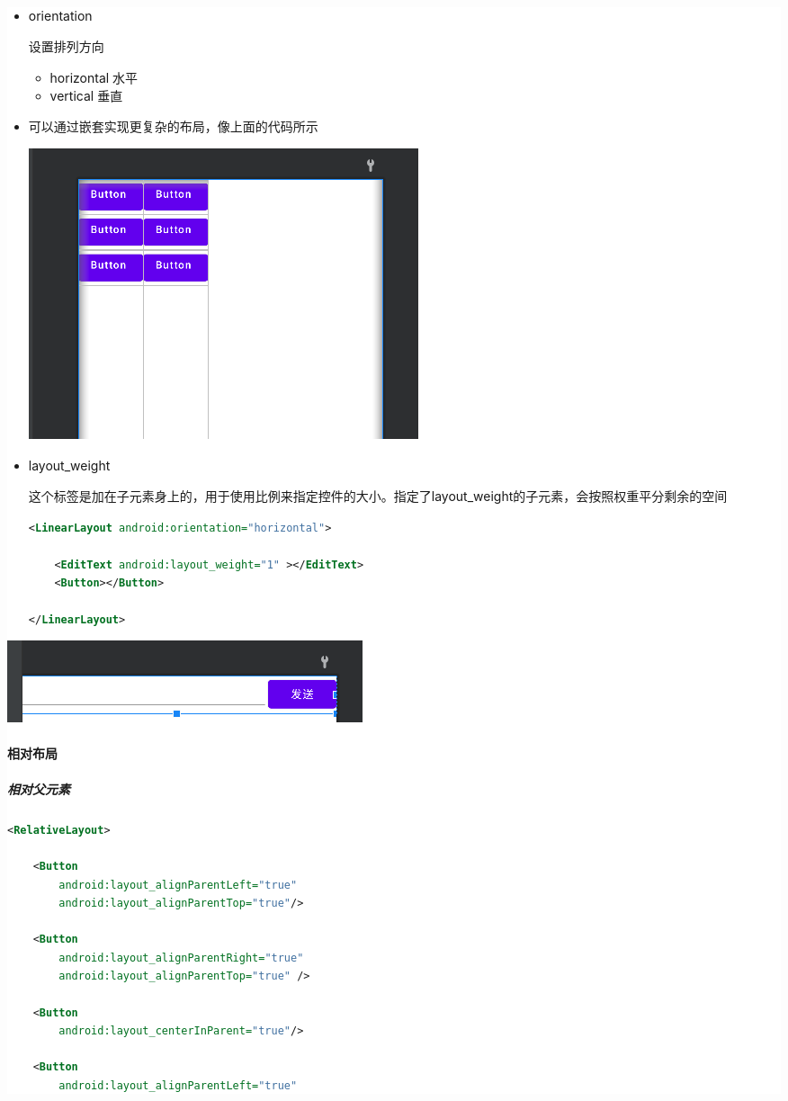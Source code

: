 - orientation

  设置排列方向

  - horizontal 水平
  - vertical 垂直

- 可以通过嵌套实现更复杂的布局，像上面的代码所示

  ![image-20240628172334169](./image/image-20240628172334169.png)

- layout_weight

  这个标签是加在子元素身上的，用于使用比例来指定控件的大小。指定了layout_weight的子元素，会按照权重平分剩余的空间

  ```xml
  <LinearLayout android:orientation="horizontal">
  
      <EditText android:layout_weight="1" ></EditText>
      <Button></Button>
      
  </LinearLayout>
  ```

![image-20240628174110357](./image/image-20240628174110357.png)

#### 相对布局

##### 相对父元素

```xml
<RelativeLayout>

    <Button
        android:layout_alignParentLeft="true"
        android:layout_alignParentTop="true"/>

    <Button
        android:layout_alignParentRight="true"
        android:layout_alignParentTop="true" />

    <Button
        android:layout_centerInParent="true"/>

    <Button
        android:layout_alignParentLeft="true"
```